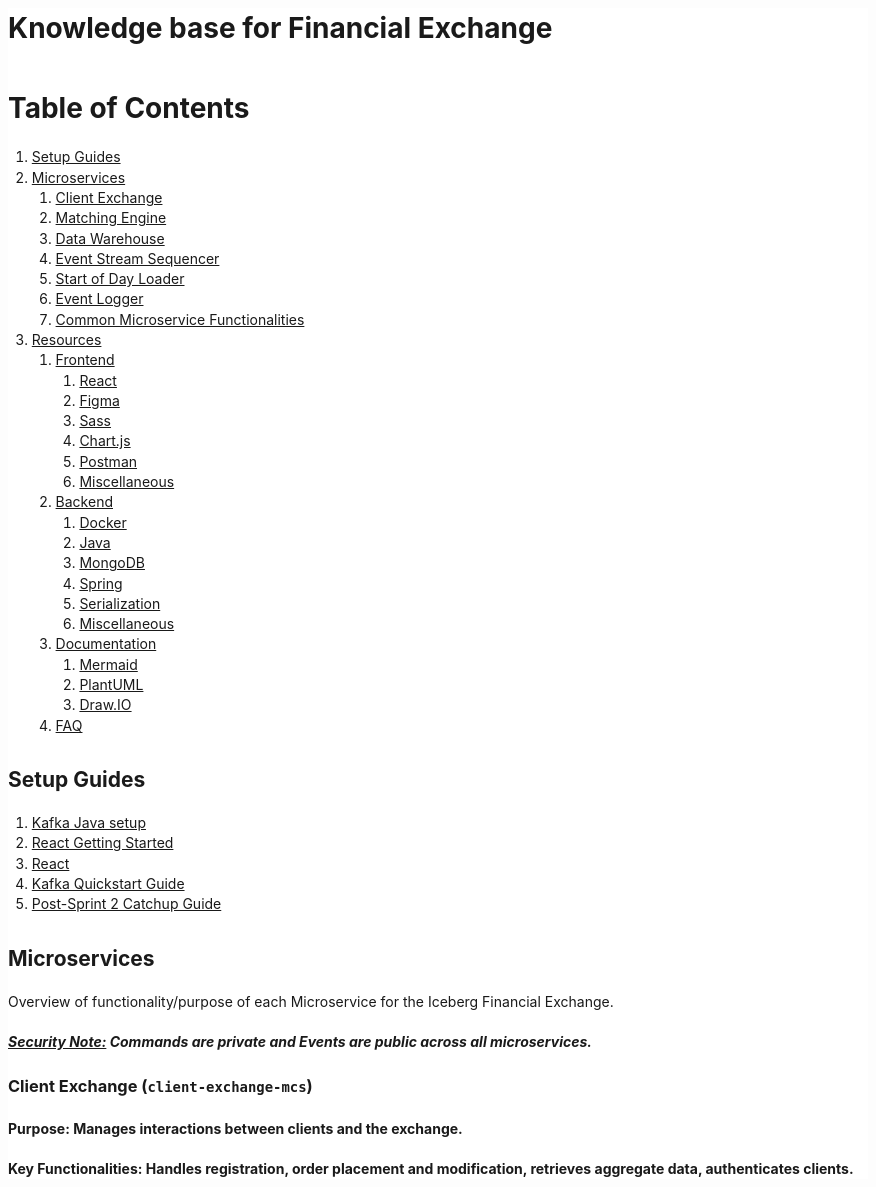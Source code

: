 # Knowledge base for Financial Exchange 

# Table of Contents
1. [Setup Guides](#setup-guides)
2. [Microservices](#microservices)
    1. [Client Exchange](#client-exchange-client-exchange-mcs)
    2. [Matching Engine](#matching-engine-matching-engine-mcs)
    3. [Data Warehouse](#data-warehouse-data-warehouse-mcs)
    4. [Event Stream Sequencer](#event-stream-sequencer-event-stream-sequencer-mcs)
    5. [Start of Day Loader](#start-of-day-loader-start-of-day-loader-mcs)
    6. [Event Logger](#event-logger-event-logger-mcs)
    7. [Common Microservice Functionalities](#common-microservice-functionality)
3. [Resources](#resources)
    1. [Frontend](#resources)
        1. [React](#react) 
        2. [Figma](#figma)
        3. [Sass](#sass)
        4. [Chart.js](#chartjs)
        5. [Postman](#postman)
        6. [Miscellaneous](#frontend-misc)
    2. [Backend](#backend)
        1. [Docker](#docker)
        2. [Java](#java)
        3. [MongoDB](#mongodb)
        2. [Spring](#spring)
        3. [Serialization](#serialization)
        4. [Miscellaneous](#backend-misc)
    3. [Documentation](#documentation)
        1. [Mermaid](#mermaid)
        2. [PlantUML](#plantuml)
        3. [Draw.IO](#drawio)
    4. [FAQ](#faq)

## Setup Guides

1. [Kafka Java setup](guides/kafka_java_setup.md)
2. [React Getting Started](guides/react_getting_started.md)
3. [React](guides/react.md)
4. [Kafka Quickstart Guide](guides/kafka_setup_locally.md)
5. [Post-Sprint 2 Catchup Guide](guides/spr2catchupguide.md)

## Microservices
Overview of functionality/purpose of each Microservice for the Iceberg Financial Exchange.

##### <u>Security Note:</u> Commands are private and Events are public across all microservices.

### Client Exchange (```client-exchange-mcs```)
#### Purpose: Manages interactions between clients and the exchange.
#### Key Functionalities: Handles registration, order placement and modification, retrieves aggregate data, authenticates clients.
